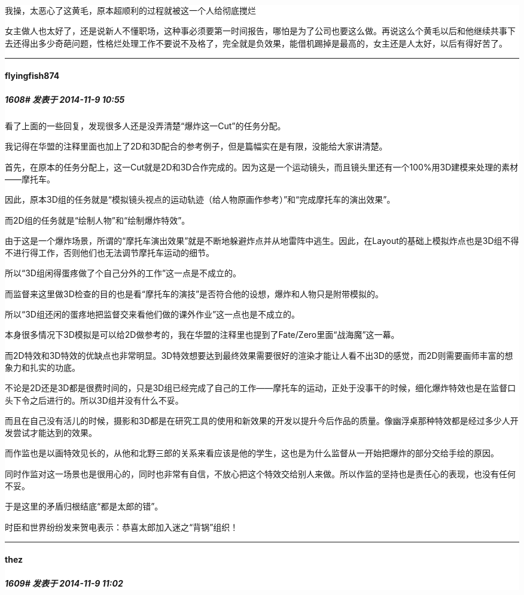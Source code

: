 
我操，太恶心了这黄毛，原本超顺利的过程就被这一个人给彻底搅烂

女主做人也太好了，还是说新人不懂职场，这种事必须要第一时间报告，哪怕是为了公司也要这么做。再说这么个黄毛以后和他继续共事下去还得出多少奇葩问题，性格烂处理工作不要说不及格了，完全就是负效果，能借机踢掉是最高的，女主还是人太好，以后有得好苦了。







*****

####  flyingfish874  
##### 1608#       发表于 2014-11-9 10:55




看了上面的一些回复，发现很多人还是没弄清楚“爆炸这一Cut”的任务分配。

我记得在华盟的注释里面也加上了2D和3D配合的参考例子，但是篇幅实在是有限，没能给大家讲清楚。


首先，在原本的任务分配上，这一Cut就是2D和3D合作完成的。因为这是一个运动镜头，而且镜头里还有一个100%用3D建模来处理的素材——摩托车。

因此，原本3D组的任务就是“模拟镜头视点的运动轨迹（给人物原画作参考）”和“完成摩托车的演出效果”。

而2D组的任务就是“绘制人物”和“绘制爆炸特效”。

由于这是一个爆炸场景，所谓的“摩托车演出效果”就是不断地躲避炸点并从地雷阵中逃生。因此，在Layout的基础上模拟炸点也是3D组不得不进行得工作，否则他们也无法调节摩托车运动的细节。

所以“3D组闲得蛋疼做了个自己分外的工作”这一点是不成立的。

而监督来这里做3D检查的目的也是看“摩托车的演技”是否符合他的设想，爆炸和人物只是附带模拟的。

所以“3D组还闲的蛋疼地把监督交来看他们做的课外作业”这一点也是不成立的。

本身很多情况下3D模拟是可以给2D做参考的，我在华盟的注释里也提到了Fate/Zero里面“战海魔”这一幕。

而2D特效和3D特效的优缺点也非常明显。3D特效想要达到最终效果需要很好的渲染才能让人看不出3D的感觉，而2D则需要画师丰富的想象力和扎实的功底。

不论是2D还是3D都是很费时间的，只是3D组已经完成了自己的工作——摩托车的运动，正处于没事干的时候，细化爆炸特效也是在监督口头下令之后进行的。所以3D组并没有什么不妥。

而且在自己没有活儿的时候，摄影和3D都是在研究工具的使用和新效果的开发以提升今后作品的质量。像幽浮桌那种特效都是经过多少人开发尝试才能达到的效果。

而作监也是以画特效见长的，从他和北野三郎的关系来看应该是他的学生，这也是为什么监督从一开始把爆炸的部分交给手绘的原因。

同时作监对这一场景也是很用心的，同时也非常有自信，不放心把这个特效交给别人来做。所以作监的坚持也是责任心的表现，也没有任何不妥。


于是这里的矛盾归根结底“都是太郎的错”。

时臣和世界纷纷发来贺电表示：恭喜太郎加入迷之“背锅”组织！







*****

####  thez  
##### 1609#       发表于 2014-11-9 11:02

